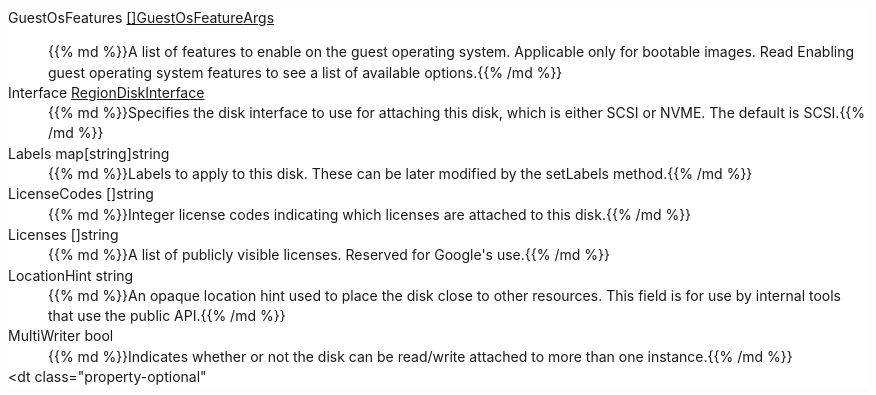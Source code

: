 <a href="#guestosfeatures_go" style="color: inherit; text-decoration: inherit;">Guest<wbr>Os<wbr>Features</a>
</span>
        <span class="property-indicator"></span>
        <span class="property-type"><a href="#guestosfeature">[]Guest<wbr>Os<wbr>Feature<wbr>Args</a></span>
    </dt>
    <dd>{{% md %}}A list of features to enable on the guest operating system. Applicable only for bootable images. Read Enabling guest operating system features to see a list of available options.{{% /md %}}</dd><dt class="property-optional"
            title="Optional">
        <span id="interface_go">
<a href="#interface_go" style="color: inherit; text-decoration: inherit;">Interface</a>
</span>
        <span class="property-indicator"></span>
        <span class="property-type"><a href="#regiondiskinterface">Region<wbr>Disk<wbr>Interface</a></span>
    </dt>
    <dd>{{% md %}}Specifies the disk interface to use for attaching this disk, which is either SCSI or NVME. The default is SCSI.{{% /md %}}</dd><dt class="property-optional"
            title="Optional">
        <span id="labels_go">
<a href="#labels_go" style="color: inherit; text-decoration: inherit;">Labels</a>
</span>
        <span class="property-indicator"></span>
        <span class="property-type">map[string]string</span>
    </dt>
    <dd>{{% md %}}Labels to apply to this disk. These can be later modified by the setLabels method.{{% /md %}}</dd><dt class="property-optional"
            title="Optional">
        <span id="licensecodes_go">
<a href="#licensecodes_go" style="color: inherit; text-decoration: inherit;">License<wbr>Codes</a>
</span>
        <span class="property-indicator"></span>
        <span class="property-type">[]string</span>
    </dt>
    <dd>{{% md %}}Integer license codes indicating which licenses are attached to this disk.{{% /md %}}</dd><dt class="property-optional"
            title="Optional">
        <span id="licenses_go">
<a href="#licenses_go" style="color: inherit; text-decoration: inherit;">Licenses</a>
</span>
        <span class="property-indicator"></span>
        <span class="property-type">[]string</span>
    </dt>
    <dd>{{% md %}}A list of publicly visible licenses. Reserved for Google's use.{{% /md %}}</dd><dt class="property-optional"
            title="Optional">
        <span id="locationhint_go">
<a href="#locationhint_go" style="color: inherit; text-decoration: inherit;">Location<wbr>Hint</a>
</span>
        <span class="property-indicator"></span>
        <span class="property-type">string</span>
    </dt>
    <dd>{{% md %}}An opaque location hint used to place the disk close to other resources. This field is for use by internal tools that use the public API.{{% /md %}}</dd><dt class="property-optional"
            title="Optional">
        <span id="multiwriter_go">
<a href="#multiwriter_go" style="color: inherit; text-decoration: inherit;">Multi<wbr>Writer</a>
</span>
        <span class="property-indicator"></span>
        <span class="property-type">bool</span>
    </dt>
    <dd>{{% md %}}Indicates whether or not the disk can be read/write attached to more than one instance.{{% /md %}}</dd><dt class="property-optional"